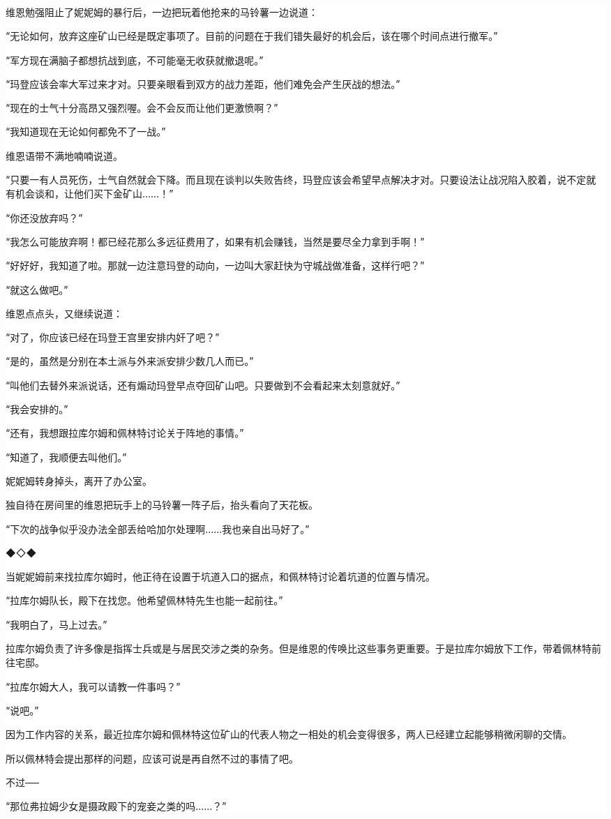维恩勉强阻止了妮妮姆的暴行后，一边把玩着他抢来的马铃薯一边说道：

“无论如何，放弃这座矿山已经是既定事项了。目前的问题在于我们错失最好的机会后，该在哪个时间点进行撤军。”

“军方现在满脑子都想抗战到底，不可能毫无收获就撤退呢。”

“玛登应该会率大军过来才对。只要亲眼看到双方的战力差距，他们难免会产生厌战的想法。”

“现在的士气十分高昂又强烈喔。会不会反而让他们更激愤啊？”

“我知道现在无论如何都免不了一战。”

维恩语带不满地喃喃说道。

“只要一有人员死伤，士气自然就会下降。而且现在谈判以失败告终，玛登应该会希望早点解决才对。只要设法让战况陷入胶着，说不定就有机会谈和，让他们买下金矿山……！”

“你还没放弃吗？”

“我怎么可能放弃啊！都已经花那么多远征费用了，如果有机会赚钱，当然是要尽全力拿到手啊！”

“好好好，我知道了啦。那就一边注意玛登的动向，一边叫大家赶快为守城战做准备，这样行吧？”

“就这么做吧。”

维恩点点头，又继续说道：

“对了，你应该已经在玛登王宫里安排内奸了吧？”

“是的，虽然是分别在本土派与外来派安排少数几人而已。”

“叫他们去替外来派说话，还有煽动玛登早点夺回矿山吧。只要做到不会看起来太刻意就好。”

“我会安排的。”

“还有，我想跟拉库尔姆和佩林特讨论关于阵地的事情。”

“知道了，我顺便去叫他们。”

妮妮姆转身掉头，离开了办公室。

独自待在房间里的维恩把玩手上的马铃薯一阵子后，抬头看向了天花板。

“下次的战争似乎没办法全部丢给哈加尔处理啊……我也亲自出马好了。”

◆◇◆

当妮妮姆前来找拉库尔姆时，他正待在设置于坑道入口的据点，和佩林特讨论着坑道的位置与情况。

“拉库尔姆队长，殿下在找您。他希望佩林特先生也能一起前往。”

“我明白了，马上过去。”

拉库尔姆负责了许多像是指挥士兵或是与居民交涉之类的杂务。但是维恩的传唤比这些事务更重要。于是拉库尔姆放下工作，带着佩林特前往宅邸。

“拉库尔姆大人，我可以请教一件事吗？”

“说吧。”

因为工作内容的关系，最近拉库尔姆和佩林特这位矿山的代表人物之一相处的机会变得很多，两人已经建立起能够稍微闲聊的交情。

所以佩林特会提出那样的问题，应该可说是再自然不过的事情了吧。

不过──

“那位弗拉姆少女是摄政殿下的宠妾之类的吗……？”
